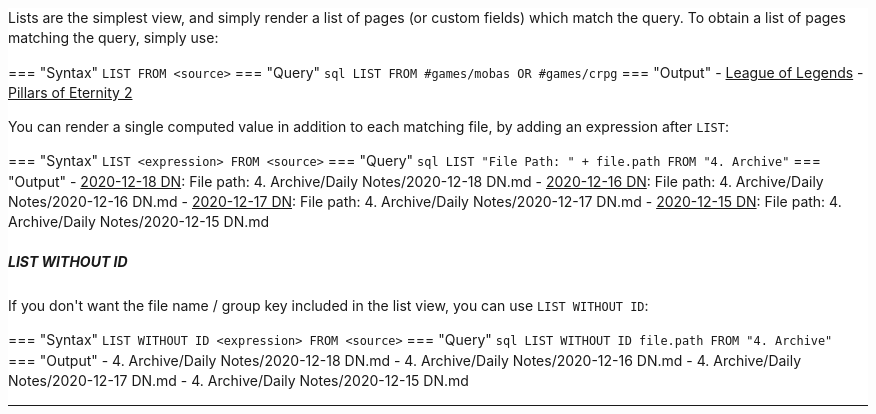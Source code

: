 Lists are the simplest view, and simply render a list of pages (or custom fields) which match the query.
To obtain a list of pages matching the query, simply use:

=== "Syntax"
    ```
    LIST FROM <source>
    ```
=== "Query"
    ``` sql
    LIST FROM #games/mobas OR #games/crpg
    ```
=== "Output"
    - [League of Legends](#)
    - [Pillars of Eternity 2](#)

You can render a single computed value in addition to each matching file, by adding an expression after `LIST`:

=== "Syntax"
    ```
    LIST <expression> FROM <source>
    ```
=== "Query"
    ``` sql
    LIST "File Path: " + file.path FROM "4. Archive"
    ```
=== "Output"
    - [2020-12-18 DN](#): File path: 4. Archive/Daily Notes/2020-12-18 DN.md
    - [2020-12-16 DN](#): File path: 4. Archive/Daily Notes/2020-12-16 DN.md
    - [2020-12-17 DN](#): File path: 4. Archive/Daily Notes/2020-12-17 DN.md
    - [2020-12-15 DN](#): File path: 4. Archive/Daily Notes/2020-12-15 DN.md

##### LIST WITHOUT ID

If you don't want the file name / group key included in the list view, you can use `LIST WITHOUT ID`:

=== "Syntax"
    ```
    LIST WITHOUT ID <expression> FROM <source>
    ```
=== "Query"
    ```sql
    LIST WITHOUT ID file.path FROM "4. Archive"
    ```
=== "Output"
    - 4. Archive/Daily Notes/2020-12-18 DN.md
    - 4. Archive/Daily Notes/2020-12-16 DN.md
    - 4. Archive/Daily Notes/2020-12-17 DN.md
    - 4. Archive/Daily Notes/2020-12-15 DN.md

---
